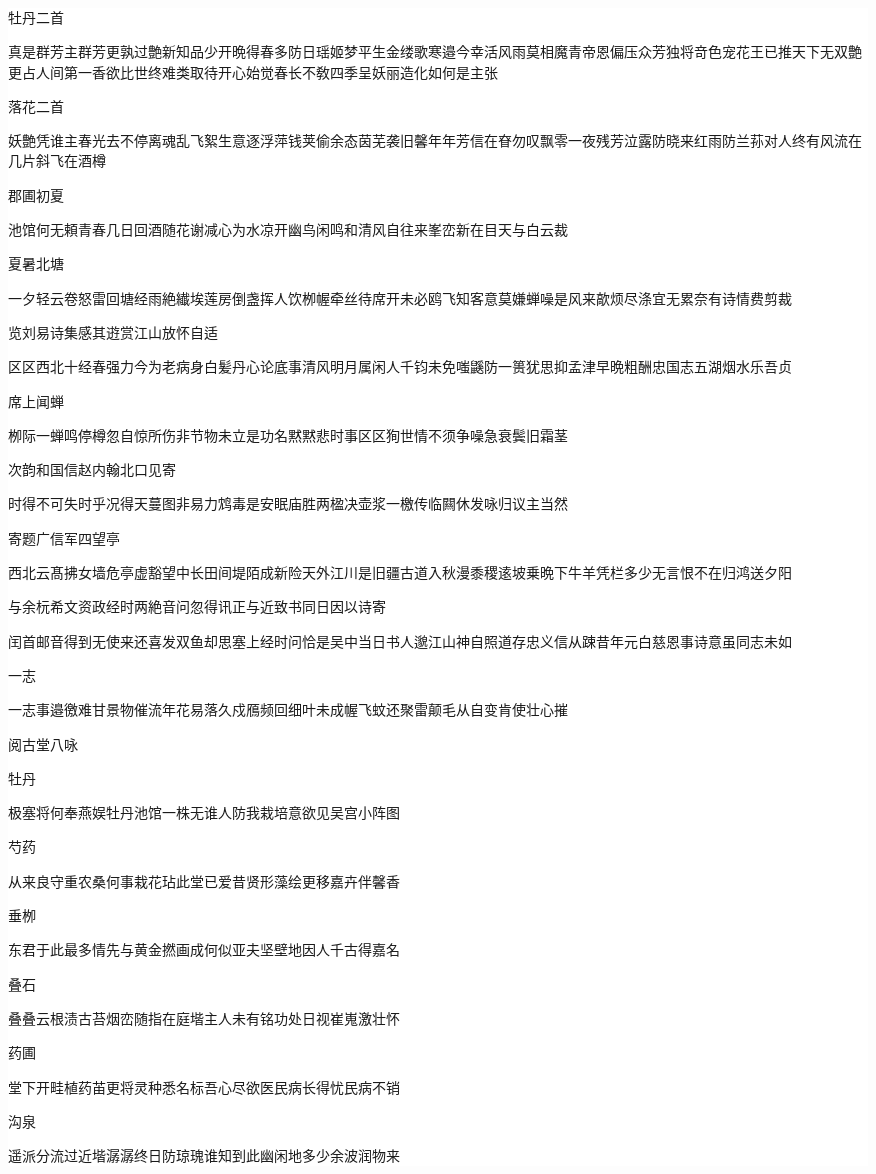 牡丹二首  

真是群芳主群芳更孰过艶新知品少开晩得春多防日瑶姬梦平生金缕歌寒邉今幸活风雨莫相魔青帝恩偏压众芳独将竒色宠花王已推天下无双艶更占人间第一香欲比世终难类取待开心始觉春长不敎四季呈妖丽造化如何是主张  

落花二首  

妖艶凭谁主春光去不停离魂乱飞絮生意逐浮萍钱荚偷余态茵芜袭旧馨年年芳信在眘勿叹飘零一夜残芳泣露防晓来红雨防兰荪对人终有风流在几片斜飞在酒樽  

郡圃初夏  

池馆何无頼青春几日回酒随花谢减心为水凉开幽鸟闲鸣和清风自往来峯峦新在目天与白云裁  

夏暑北塘  

一夕轻云卷怒雷回塘经雨絶纎埃莲房倒盏挥人饮栁幄牵丝待席开未必鸥飞知客意莫嫌蝉噪是风来歊烦尽涤宜无累奈有诗情费剪裁  

览刘易诗集感其逰赏江山放怀自适  

区区西北十经春强力今为老病身白髪丹心论底事清风明月属闲人千钧未免嗤鼷防一篑犹思抑孟津早晩粗酬忠国志五湖烟水乐吾贞  

席上闻蝉  

栁际一蝉鸣停樽忽自惊所伤非节物未立是功名黙黙悲时事区区狥世情不须争噪急衰鬓旧霜茎  

次韵和国信赵内翰北口见寄  

时得不可失时乎况得天蔓图非易力鸩毒是安眠庙胜两楹决壶浆一檄传临闗休发咏归议主当然  

寄题广信军四望亭  

西北云髙拂女墙危亭虚豁望中长田间堤陌成新险天外江川是旧疆古道入秋漫黍稷逺坡乗晩下牛羊凭栏多少无言恨不在归鸿送夕阳  

与余杬希文资政经时两絶音问忽得讯正与近致书同日因以诗寄  

闰首邮音得到无使来还喜发双鱼却思塞上经时问恰是吴中当日书人邈江山神自照道存忠义信从踈昔年元白慈恩事诗意虽同志未如  

一志  

一志事邉徼难甘景物催流年花易落久戍鴈频回细叶未成幄飞蚊还聚雷颠毛从自变肯使壮心摧  

阅古堂八咏  

牡丹  

极塞将何奉燕娱牡丹池馆一株无谁人防我栽培意欲见吴宫小阵图  

芍药  

从来良守重农桑何事栽花玷此堂已爱昔贤形藻绘更移嘉卉伴馨香  

垂栁  

东君于此最多情先与黄金撚画成何似亚夫坚壁地因人千古得嘉名  

叠石  

叠叠云根渍古苔烟峦随指在庭堦主人未有铭功处日视崔嵬激壮怀  

药圃  

堂下开畦植药苖更将灵种悉名标吾心尽欲医民病长得忧民病不销  

沟泉  

遥派分流过近堦潺潺终日防琼瑰谁知到此幽闲地多少余波润物来  
